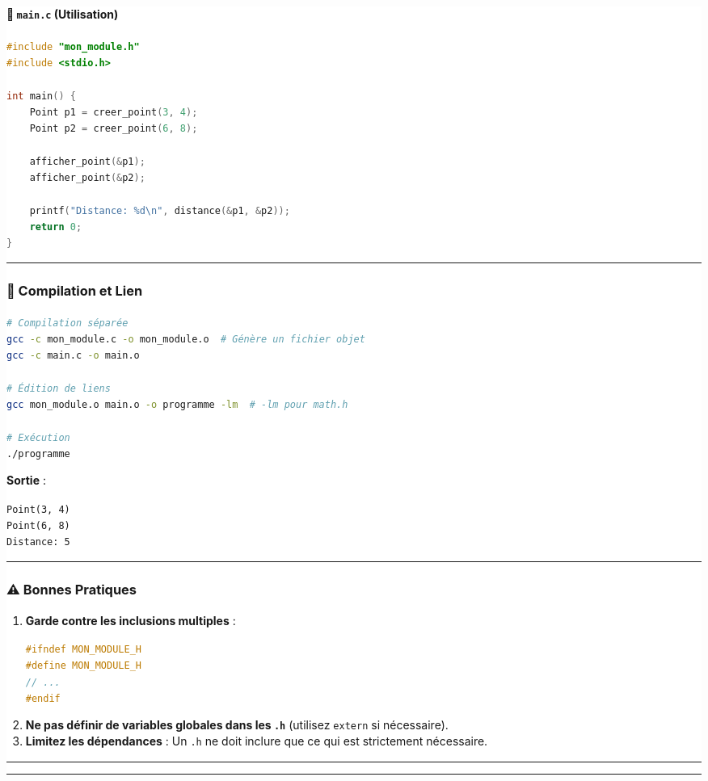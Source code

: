 #### **📄 `main.c` (Utilisation)**
```c
#include "mon_module.h"
#include <stdio.h>

int main() {
    Point p1 = creer_point(3, 4);
    Point p2 = creer_point(6, 8);

    afficher_point(&p1);
    afficher_point(&p2);

    printf("Distance: %d\n", distance(&p1, &p2));
    return 0;
}
```

---
### **🔧 Compilation et Lien**
```bash
# Compilation séparée
gcc -c mon_module.c -o mon_module.o  # Génère un fichier objet
gcc -c main.c -o main.o

# Édition de liens
gcc mon_module.o main.o -o programme -lm  # -lm pour math.h

# Exécution
./programme
```
**Sortie** :
```
Point(3, 4)
Point(6, 8)
Distance: 5
```

---
### **⚠️ Bonnes Pratiques**
1. **Garde contre les inclusions multiples** :
   ```c
   #ifndef MON_MODULE_H
   #define MON_MODULE_H
   // ...
   #endif
   ```
2. **Ne pas définir de variables globales dans les `.h`** (utilisez `extern` si nécessaire).
3. **Limitez les dépendances** : Un `.h` ne doit inclure que ce qui est strictement nécessaire.

---

---
